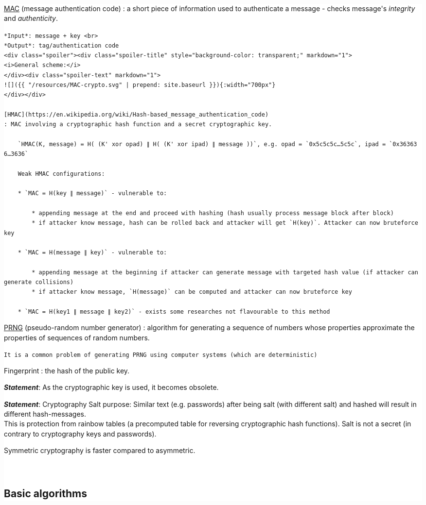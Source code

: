 [MAC](https://en.wikipedia.org/wiki/Message_authentication_code) (message authentication code)
: a short piece of information used to authenticate a message - checks message's *integrity* and *authenticity*.

    *Input*: message + key <br>
    *Output*: tag/authentication code
    <div class="spoiler"><div class="spoiler-title" style="background-color: transparent;" markdown="1">
    <i>General scheme:</i>
    </div><div class="spoiler-text" markdown="1">
    ![]({{ "/resources/MAC-crypto.svg" | prepend: site.baseurl }}){:width="700px"}
    </div></div>

    [HMAC](https://en.wikipedia.org/wiki/Hash-based_message_authentication_code)
    : MAC involving a cryptographic hash function and a secret cryptographic key.

        `HMAC(K, message) = H( (K' xor opad) ∥ H( (K' xor ipad) ∥ message ))`, e.g. opad = `0x5c5c5c…5c5c`, ipad = `0x363636…3636`

        Weak HMAC configurations:

        * `MAC = H(key ∥ message)` - vulnerable to:
            
            * appending message at the end and proceed with hashing (hash usually process message block after block)
            * if attacker know message, hash can be rolled back and attacker will get `H(key)`. Attacker can now bruteforce key

        * `MAC = H(message ∥ key)` - vulnerable to:
        
            * appending message at the beginning if attacker can generate message with targeted hash value (if attacker can generate collisions)
            * if attacker know message, `H(message)` can be computed and attacker can now bruteforce key

        * `MAC = H(key1 ∥ message ∥ key2)` - exists some researches not flavourable to this method

[PRNG](https://en.wikipedia.org/wiki/Pseudorandom_number_generator) (pseudo-random number generator)
: algorithm for generating a sequence of numbers whose properties approximate the properties of sequences of random numbers.

    It is a common problem of generating PRNG using computer systems (which are deterministic)

Fingerprint
: the hash of the public key.

***Statement***: As the cryptographic key is used, it becomes obsolete.

***Statement***: Cryptography Salt purpose: Similar text (e.g. passwords) after being salt (with different salt) and hashed will result in different hash-messages. <br> This is protection from rainbow tables (a precomputed table for reversing cryptographic hash functions). Salt is not a secret (in contrary to cryptography keys and passwords).

Symmetric cryptography is faster compared to asymmetric.

<br>

## Basic algorithms
